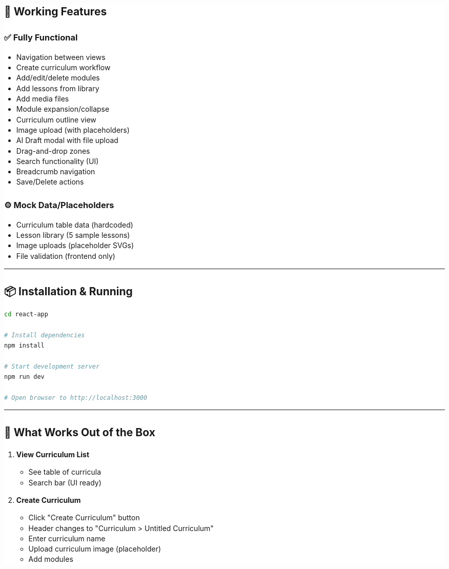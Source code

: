
## 🚀 Working Features

### ✅ Fully Functional
- Navigation between views
- Create curriculum workflow
- Add/edit/delete modules
- Add lessons from library
- Add media files
- Module expansion/collapse
- Curriculum outline view
- Image upload (with placeholders)
- AI Draft modal with file upload
- Drag-and-drop zones
- Search functionality (UI)
- Breadcrumb navigation
- Save/Delete actions

### ⚙️ Mock Data/Placeholders
- Curriculum table data (hardcoded)
- Lesson library (5 sample lessons)
- Image uploads (placeholder SVGs)
- File validation (frontend only)

---

## 📦 Installation & Running

```bash
cd react-app

# Install dependencies
npm install

# Start development server
npm run dev

# Open browser to http://localhost:3000
```

---

## 🎯 What Works Out of the Box

1. **View Curriculum List**
   - See table of curricula
   - Search bar (UI ready)

2. **Create Curriculum**
   - Click "Create Curriculum" button
   - Header changes to "Curriculum > Untitled Curriculum"
   - Enter curriculum name
   - Upload curriculum image (placeholder)
   - Add modules
